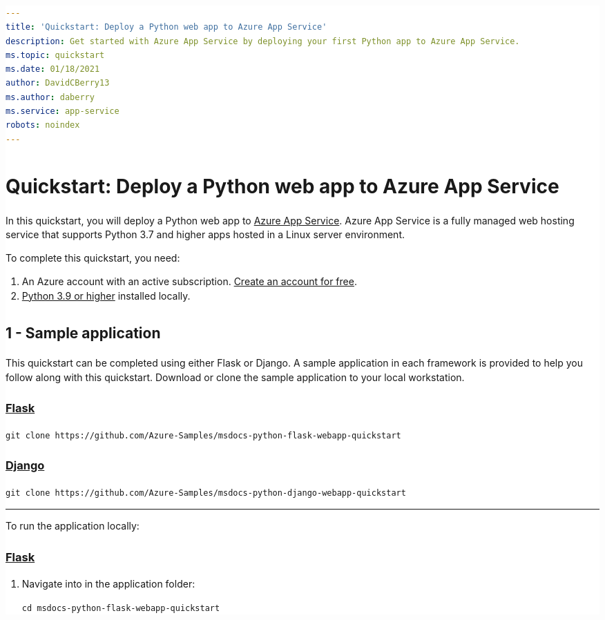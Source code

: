 ```yaml
---
title: 'Quickstart: Deploy a Python web app to Azure App Service'
description: Get started with Azure App Service by deploying your first Python app to Azure App Service.
ms.topic: quickstart
ms.date: 01/18/2021
author: DavidCBerry13
ms.author: daberry
ms.service: app-service
robots: noindex
---
```


# Quickstart: Deploy a Python web app to Azure App Service

In this quickstart, you will deploy a Python web app to [Azure App Service](/azure/app-service/overview#app-service-on-linux). Azure App Service is a fully managed web hosting service that supports Python 3.7 and higher apps hosted in a Linux server environment.

To complete this quickstart, you need:
1. An Azure account with an active subscription. [Create an account for free](https://azure.microsoft.com/free/?ref=microsoft.com&utm_source=microsoft.com&utm_medium=docs&utm_campaign=visualstudio).
1. <a href="https://www.python.org/downloads/" target="_blank">Python 3.9 or higher</a> installed locally.

## 1 - Sample application

This quickstart can be completed using either Flask or Django. A sample application in each framework is provided to help you follow along with this quickstart. Download or clone the sample application to your local workstation.

### [Flask](#tab/flask)

```Console
git clone https://github.com/Azure-Samples/msdocs-python-flask-webapp-quickstart
```

### [Django](#tab/django)

```Console
git clone https://github.com/Azure-Samples/msdocs-python-django-webapp-quickstart
```

---

To run the application locally:

### [Flask](#tab/flask)

1. Navigate into in the application folder:

    ```Console
    cd msdocs-python-flask-webapp-quickstart
    ```

